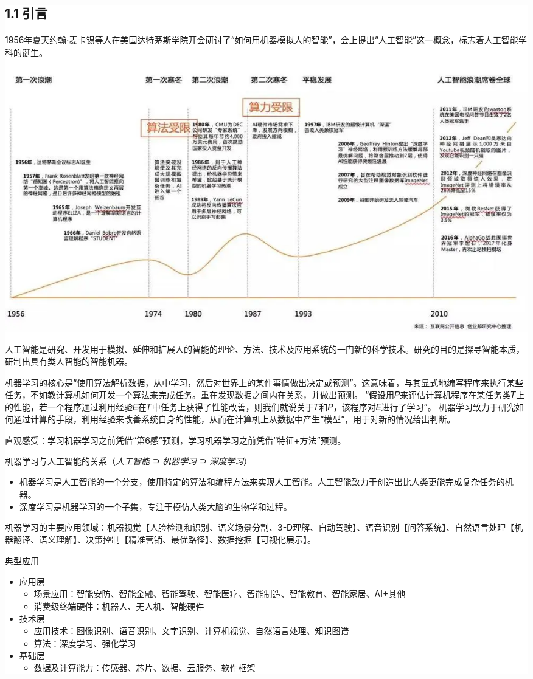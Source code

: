 ## 1.1 引言
1956年夏天约翰·麦卡锡等人在美国达特茅斯学院开会研讨了“如何用机器模拟人的智能”，会上提出“人工智能”这一概念，标志着人工智能学科的诞生。

![1672294691087](image/第1章绪论/1672294691087.png)

人工智能是研究、开发用于模拟、延伸和扩展人的智能的理论、方法、技术及应用系统的一门新的科学技术。研究的目的是探寻智能本质，研制出具有类人智能的智能机器。

机器学习的核心是“使用算法解析数据，从中学习，然后对世界上的某件事情做出决定或预测”。这意味着，与其显式地编写程序来执行某些任务，不如教计算机如何开发一个算法来完成任务。重在发现数据之间内在关系，并做出预测。
“假设用𝑃来评估计算机程序在某任务类𝑇上的性能，若一个程序通过利用经验𝐸在𝑇中任务上获得了性能改善，则我们就说关于𝑇和𝑃，该程序对𝐸进行了学习”。
机器学习致力于研究如何通过计算的手段，利用经验来改善系统自身的性能，从而在计算机上从数据中产生“模型”，用于对新的情况给出判断。

直观感受：学习机器学习之前凭借“第6感”预测，学习机器学习之前凭借“特征+方法”预测。

机器学习与人工智能的关系（$人工智能 \supseteq 机器学习 \supseteq 深度学习$）
- 机器学习是人工智能的一个分支，使用特定的算法和编程方法来实现人工智能。人工智能致力于创造出比人类更能完成复杂任务的机器。
- 深度学习是机器学习的一个子集，专注于模仿人类大脑的生物学和过程。

机器学习的主要应用领域：机器视觉【人脸检测和识别、语义场景分割、3-D理解、自动驾驶】、语音识别【问答系统】、自然语言处理【机器翻译、语义理解】、决策控制【精准营销、最优路径】、数据挖掘【可视化展示】。

典型应用
- 应用层
  - 场景应用：智能安防、智能金融、智能驾驶、智能医疗、智能制造、智能教育、智能家居、AI+其他
  - 消费级终端硬件：机器人、无人机、智能硬件
- 技术层
  - 应用技术：图像识别、语音识别、文字识别、计算机视觉、自然语言处理、知识图谱
  - 算法：深度学习、强化学习
- 基础层
  - 数据及计算能力：传感器、芯片、数据、云服务、软件框架
